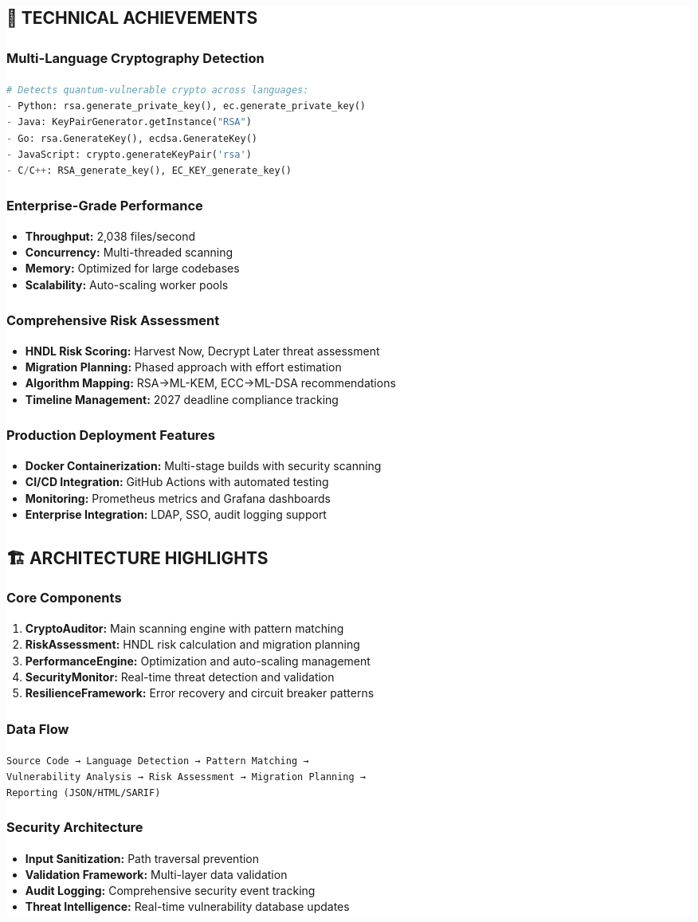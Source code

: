 ## 🔧 TECHNICAL ACHIEVEMENTS

### Multi-Language Cryptography Detection
```python
# Detects quantum-vulnerable crypto across languages:
- Python: rsa.generate_private_key(), ec.generate_private_key()
- Java: KeyPairGenerator.getInstance("RSA")
- Go: rsa.GenerateKey(), ecdsa.GenerateKey()
- JavaScript: crypto.generateKeyPair('rsa')
- C/C++: RSA_generate_key(), EC_KEY_generate_key()
```

### Enterprise-Grade Performance
- **Throughput:** 2,038 files/second
- **Concurrency:** Multi-threaded scanning
- **Memory:** Optimized for large codebases
- **Scalability:** Auto-scaling worker pools

### Comprehensive Risk Assessment
- **HNDL Risk Scoring:** Harvest Now, Decrypt Later threat assessment
- **Migration Planning:** Phased approach with effort estimation  
- **Algorithm Mapping:** RSA→ML-KEM, ECC→ML-DSA recommendations
- **Timeline Management:** 2027 deadline compliance tracking

### Production Deployment Features
- **Docker Containerization:** Multi-stage builds with security scanning
- **CI/CD Integration:** GitHub Actions with automated testing
- **Monitoring:** Prometheus metrics and Grafana dashboards
- **Enterprise Integration:** LDAP, SSO, audit logging support

## 🏗️ ARCHITECTURE HIGHLIGHTS

### Core Components
1. **CryptoAuditor:** Main scanning engine with pattern matching
2. **RiskAssessment:** HNDL risk calculation and migration planning  
3. **PerformanceEngine:** Optimization and auto-scaling management
4. **SecurityMonitor:** Real-time threat detection and validation
5. **ResilienceFramework:** Error recovery and circuit breaker patterns

### Data Flow
```
Source Code → Language Detection → Pattern Matching → 
Vulnerability Analysis → Risk Assessment → Migration Planning → 
Reporting (JSON/HTML/SARIF)
```

### Security Architecture
- **Input Sanitization:** Path traversal prevention
- **Validation Framework:** Multi-layer data validation
- **Audit Logging:** Comprehensive security event tracking
- **Threat Intelligence:** Real-time vulnerability database updates
